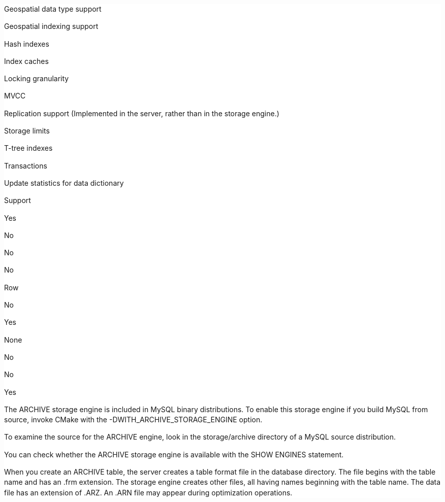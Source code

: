 Geospatial data type support

Geospatial indexing support

Hash indexes

Index caches

Locking granularity

MVCC

Replication support (Implemented in the server,
rather than in the storage engine.)

Storage limits

T-tree indexes

Transactions

Update statistics for data dictionary

Support

Yes

No

No

No

Row

No

Yes

None

No

No

Yes

The ARCHIVE storage engine is included in MySQL binary distributions. To enable this storage engine if
you build MySQL from source, invoke CMake with the -DWITH_ARCHIVE_STORAGE_ENGINE option.

To examine the source for the ARCHIVE engine, look in the storage/archive directory of a MySQL
source distribution.

You can check whether the ARCHIVE storage engine is available with the SHOW ENGINES statement.

When you create an ARCHIVE table, the server creates a table format file in the database directory. The
file begins with the table name and has an .frm extension. The storage engine creates other files, all
having names beginning with the table name. The data file has an extension of .ARZ. An .ARN file may
appear during optimization operations.
